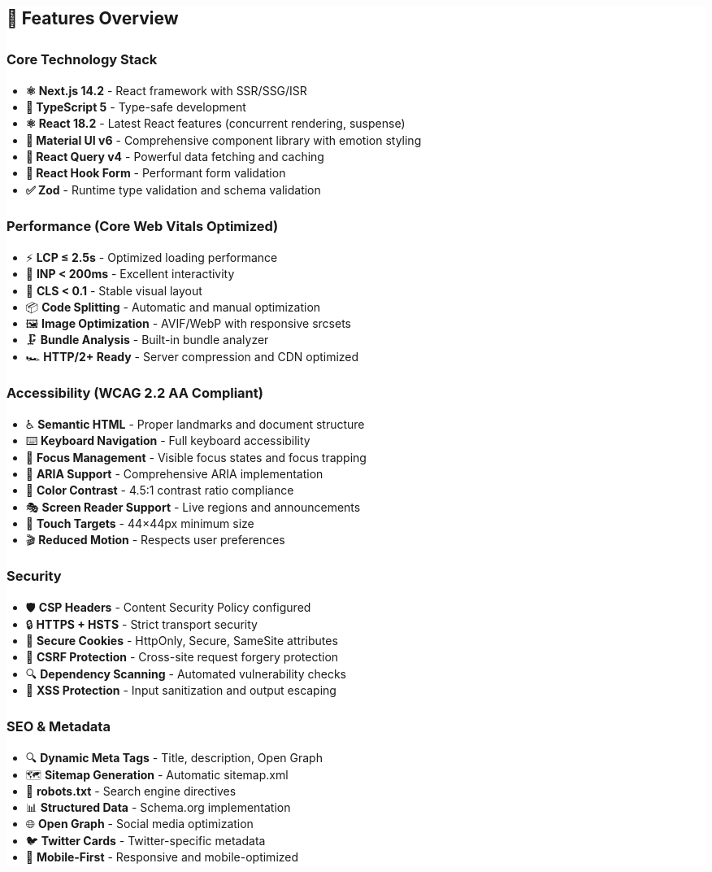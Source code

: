 
## 🚀 Features Overview

### Core Technology Stack

- **⚛️ Next.js 14.2** - React framework with SSR/SSG/ISR
- **📘 TypeScript 5** - Type-safe development
- **⚛️ React 18.2** - Latest React features (concurrent rendering, suspense)
- **🎨 Material UI v6** - Comprehensive component library with emotion styling
- **🔄 React Query v4** - Powerful data fetching and caching
- **📝 React Hook Form** - Performant form validation
- **✅ Zod** - Runtime type validation and schema validation

### Performance (Core Web Vitals Optimized)

- ⚡ **LCP ≤ 2.5s** - Optimized loading performance
- 🎯 **INP < 200ms** - Excellent interactivity
- 📐 **CLS < 0.1** - Stable visual layout
- 📦 **Code Splitting** - Automatic and manual optimization
- 🖼️ **Image Optimization** - AVIF/WebP with responsive srcsets
- 🗜️ **Bundle Analysis** - Built-in bundle analyzer
- 🏎️ **HTTP/2+ Ready** - Server compression and CDN optimized

### Accessibility (WCAG 2.2 AA Compliant)

- ♿ **Semantic HTML** - Proper landmarks and document structure
- ⌨️ **Keyboard Navigation** - Full keyboard accessibility
- 🎨 **Focus Management** - Visible focus states and focus trapping
- 🔗 **ARIA Support** - Comprehensive ARIA implementation
- 🌈 **Color Contrast** - 4.5:1 contrast ratio compliance
- 🎭 **Screen Reader Support** - Live regions and announcements
- 📱 **Touch Targets** - 44×44px minimum size
- 🎬 **Reduced Motion** - Respects user preferences

### Security

- 🛡️ **CSP Headers** - Content Security Policy configured
- 🔒 **HTTPS + HSTS** - Strict transport security
- 🍪 **Secure Cookies** - HttpOnly, Secure, SameSite attributes
- 🏰 **CSRF Protection** - Cross-site request forgery protection
- 🔍 **Dependency Scanning** - Automated vulnerability checks
- 🚫 **XSS Protection** - Input sanitization and output escaping

### SEO & Metadata

- 🔍 **Dynamic Meta Tags** - Title, description, Open Graph
- 🗺️ **Sitemap Generation** - Automatic sitemap.xml
- 🤖 **robots.txt** - Search engine directives
- 📊 **Structured Data** - Schema.org implementation
- 🌐 **Open Graph** - Social media optimization
- 🐦 **Twitter Cards** - Twitter-specific metadata
- 📱 **Mobile-First** - Responsive and mobile-optimized

